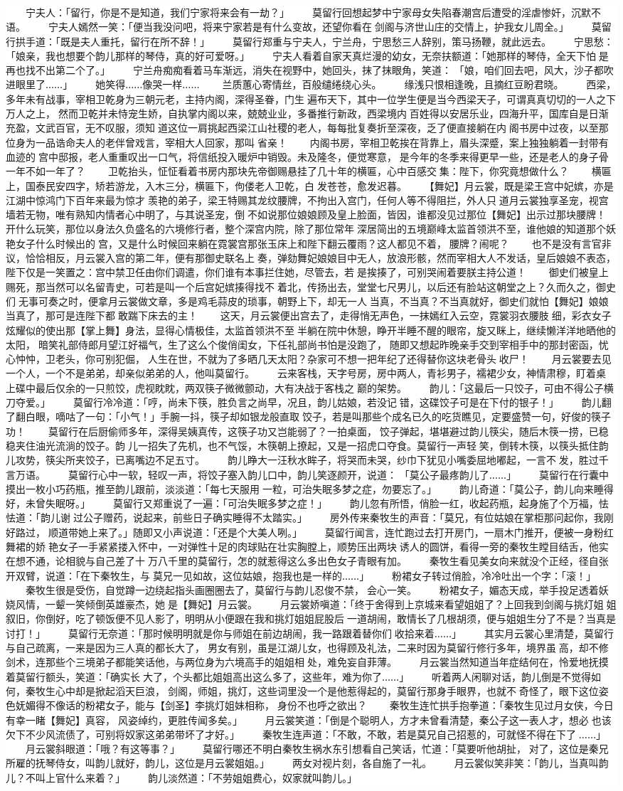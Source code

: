  　　宁夫人：「留行，你是不是知道，我们宁家将来会有一劫？」
 　　莫留行回想起梦中宁家母女失陷春潮宫后遭受的淫虐惨奸，沉默不语。
 　　宁夫人嫣然一笑：「便当我没问吧，将来宁家若是有什么变故，还望你看在 剑阁与济世山庄的交情上，护我女儿周全。」
 　　莫留行拱手道：「既是夫人重托，留行在所不辞！」
 　　莫留行郑重与宁夫人，宁兰舟，宁思愁三人辞别，策马扬鞭，就此远去。
 　　宁思愁：「娘亲，我也想要个韵儿那样的琴侍，真的好可爱呀。」
 　　宁夫人看着自家天真烂漫的幼女，无奈扶额道：「她那样的琴侍，全天下怕 是再也找不出第二个了。」
 　　宁兰舟痴痴看着马车渐远，消失在视野中，她回头，抹了抹眼角，笑道： 「娘，咱们回去吧，风大，沙子都吹进眼里了……」
 　　她笑得……像哭一样……
 　　兰质蕙心寄情丝，百般缱绻绕心头。
 　　缘浅只恨相逢晚，且摘红豆盼君晓。
 　　西梁，多年未有战事，宰相卫乾身为三朝元老，主持内阁，深得圣眷，门生 遍布天下，其中一位学生便是当今西梁天子，可谓真真切切的一人之下万人之上， 然而卫乾并未恃宠生娇，自执掌内阁以来，兢兢业业，多番推行新政，西梁境内 百姓得以安居乐业，四海升平，国库自是日渐充盈，文武百官，无不叹服，须知 道这位一肩挑起西梁江山社稷的老人，每每批复奏折至深夜，乏了便直接躺在内 阁书房中过夜，以至那位身为一品诰命夫人的老伴曾戏言，宰相大人回家，那叫 省亲！
 　　内阁书房，宰相卫乾挨在背靠上，眉头深蹙，案上独独躺着一封带有血迹的 宫中邸报，老人重重叹出一口气，将信纸投入暖炉中销毁。未及隆冬，便觉寒意， 是今年的冬季来得更早一些，还是老人的身子骨一年不如一年了？
 　　卫乾抬头，怔怔看着书房内那块先帝御赐悬挂了几十年的横匾，心中百感交 集：陛下，你究竟想做什么？
 　　横匾上，国泰民安四字，矫若游龙，入木三分，横匾下，佝偻老人卫乾，白 发苍苍，愈发迟暮。
 　　【舞妃】月云裳，既是梁王宫中妃嫔，亦是江湖中惊鸿门下百年来最为惊才 羡艳的弟子，梁王特赐其龙纹腰牌，不拘出入宫门，任何人等不得阻拦，外人只 道月云裳独享圣宠，视宫墙若无物，唯有熟知内情者心中明了，与其说圣宠，倒 不如说那位娘娘顾及皇上脸面，皆因，谁都没见过那位【舞妃】出示过那块腰牌！ 开什么玩笑，那位以身法久负盛名的六境修行者，整个深宫内院，除了那位常年 深居简出的五境巅峰太监首领洪不至，谁他娘的知道那个妖艳女子什么时候出的 宫，又是什么时候回来躺在霓裳宫那张玉床上和陛下翻云覆雨？这人都见不着， 腰牌？闹呢？
 　　也不是没有言官非议，恰恰相反，月云裳入宫的第二年，便有那御史联名上 奏，弹劾舞妃娘娘目中无人，放浪形骸，然而宰相大人不发话，皇后娘娘不表态， 陛下仅是一笑置之：宫中禁卫任由你们调遣，你们谁有本事拦住她，尽管去，若 是挨揍了，可别哭闹着要朕主持公道！
 　　御史们被皇上赐死，那当然可以名留青史，可若是叫一个后宫妃嫔揍得找不 着北，传扬出去，堂堂七尺男儿，以后还有脸站这朝堂之上？久而久之，御史们 无事可奏之时，便拿月云裳做文章，多是鸡毛蒜皮的琐事，朝野上下，却无一人 当真，不当真？不当真就好，御史们就怕【舞妃】娘娘当真了，那可是连陛下都 敢踹下床去的主！
 　　这天，月云裳便出宫去了，走得悄无声色，一抹嫣红入云空，霓裳羽衣腰肢 细，彩衣女子炫耀似的使出那【掌上舞】身法，显得心情极佳，太监首领洪不至 半躺在院中休憩，睁开半睡不醒的眼帘，旋又眯上，继续懒洋洋地晒他的太阳， 暗笑礼部侍郎月望江好福气，生了这么个俊俏闺女，下任礼部尚书怕是没跑了， 随即又想起昨晚亲手交到宰相手中的那封密函，忧心忡忡，卫老头，你可别犯倔， 人生在世，不就为了多晒几天太阳？杂家可不想一把年纪了还得替你这块老骨头 收尸！
 　　月云裳要去见一个人，一个不是弟弟，却亲似弟弟的人，他叫莫留行。
 　　云来客栈，天字号房，房中两人，青衫男子，襦裙少女，神情肃穆，盯着桌 上碟中最后仅余的一只煎饺，虎视眈眈，两双筷子微微颤动，大有决战于客栈之 巅的架势。
 　　韵儿：「这最后一只饺子，可由不得公子横刀夺爱。」
 　　莫留行冷冷道：「哼，尚未下筷，胜负言之尚早，况且，韵儿姑娘，若没记 错，这碟饺子可是在下付的银子！」
 　　韵儿翻了翻白眼，嘀咕了一句：「小气！」手腕一抖，筷子却如银龙般直取 饺子，若是叫那些个成名已久的吃货瞧见，定要盛赞一句，好俊的筷子功！
 　　莫留行在后厨偷师多年，深得吴姨真传，这筷子功又岂能弱了？一拍桌面， 饺子弹起，堪堪避过韵儿筷尖，随后木筷一捞，已稳稳夹住油光流淌的饺子。韵 儿一招失了先机，也不气馁，木筷朝上撩起，又是一招虎口夺食。莫留行一声轻 笑，倒转木筷，以筷头抵住韵儿攻势，筷尖所夹饺子，已离嘴边不足五寸。
 　　韵儿睁大一汪秋水眸子，将哭而未哭，纱巾下犹见小嘴委屈地嘟起，一言不 发，胜过千言万语。
 　　莫留行心中一软，轻叹一声，将饺子塞入韵儿口中，韵儿笑逐颜开，说道： 「莫公子最疼韵儿了……」
 　　莫留行在行囊中摸出一枚小巧药瓶，推至韵儿跟前，淡淡道：「每七天服用 一粒，可治失眠多梦之症，勿要忘了。」
 　　韵儿奇道：「莫公子，韵儿向来睡得好，未曾失眠呀。」
 　　莫留行又郑重说了一遍：「可治失眠多梦之症！」
 　　韵儿忽有所悟，俏脸一红，收起药瓶，起身施了个万福，怯怯道：「韵儿谢 过公子赠药，说起来，前些日子确实睡得不太踏实。」
 　　房外传来秦牧生的声音：「莫兄，有位姑娘在掌柜那问起你，我刚好路过， 顺道带她上来了。」随即又小声说道：「还是个大美人咧。」
 　　莫留行闻言，连忙跑过去打开房门，一扇木门推开，便被一身粉红舞裙的娇 艳女子一手紧紧搂入怀中，一对弹性十足的肉球贴在壮实胸膛上，顺势压出两块 诱人的圆饼，看得一旁的秦牧生瞠目结舌，他实在想不通，论相貌与自己差了十 万八千里的莫留行，怎的就惹得这么多出色女子青眼有加。
 　　秦牧生看见美女向来就没个正经，径自张开双臂，说道：「在下秦牧生，与 莫兄一见如故，这位姑娘，抱我也是一样的……」
 　　粉裙女子转过俏脸，冷冷吐出一个字：「滚！」
 　　秦牧生很是受伤，自觉蹲一边绕起指头画圈圈去了，莫留行与韵儿忍俊不禁， 会心一笑。
 　　粉裙女子，媚态天成，举手投足透着妖娆风情，一颦一笑倾倒英雄豪杰，她 是【舞妃】月云裳。
 　　月云裳娇嗔道：「终于舍得到上京城来看望姐姐了？上回我到剑阁与挑灯姐 姐叙旧，你倒好，吃了顿饭便不见人影了，明明从小便跟在我和挑灯姐姐屁股后 一道胡闹，敢情长了几根胡须，便与姐姐生分了不是？当真是讨打！」
 　　莫留行无奈道：「那时候明明就是你与师姐在前边胡闹，我一路跟着替你们 收拾来着……」
 　　其实月云裳心里清楚，莫留行与自己疏离，一来是因为三人真的都长大了， 男女有别，虽是江湖儿女，也得顾及礼法，二来时因为莫留行修行多年，境界虽 高，却不修剑术，连那些个三境弟子都能笑话他，与两位身为六境高手的姐姐相 处，难免妄自菲薄。
 　　月云裳当然知道当年症结何在，怜爱地抚摸着莫留行额头，笑道：「确实长 大了，个头都比姐姐高出这么多了，这些年，难为你了……」
 　　听着两人闲聊对话，韵儿倒是不觉得如何，秦牧生心中却是掀起滔天巨浪， 剑阁，师姐，挑灯，这些词里没一个是他惹得起的，莫留行那身手眼界，也就不 奇怪了，眼下这位姿色妩媚得不像话的粉裙女子，能与【剑圣】李挑灯姐妹相称， 身份不也呼之欲出？
 　　秦牧生连忙拱手抱拳道：「秦牧生见过月女侠，今日有幸一睹【舞妃】真容， 风姿绰约，更胜传闻多矣。」
 　　月云裳笑道：「倒是个聪明人，方才未曾看清楚，秦公子这一表人才，想必 也该欠下不少风流债了，可别将奴家这弟弟带坏了才好。」
 　　秦牧生连声道：「不敢，不敢，若是莫兄自己招惹的，可就怪不得在下了 ……」
 　　月云裳斜眼道：「哦？有这等事？」
 　　莫留行哪还不明白秦牧生祸水东引想看自己笑话，忙道：「莫要听他胡扯， 对了，这位是秦兄所雇的抚琴侍女，叫韵儿就好，韵儿，这位是月云裳姐姐。」
 　　两女对视片刻，各自施了一礼。
 　　月云裳似笑非笑：「韵儿，当真叫韵儿？不叫上官什么来着？」
 　　韵儿淡然道：「不劳姐姐费心，奴家就叫韵儿。」